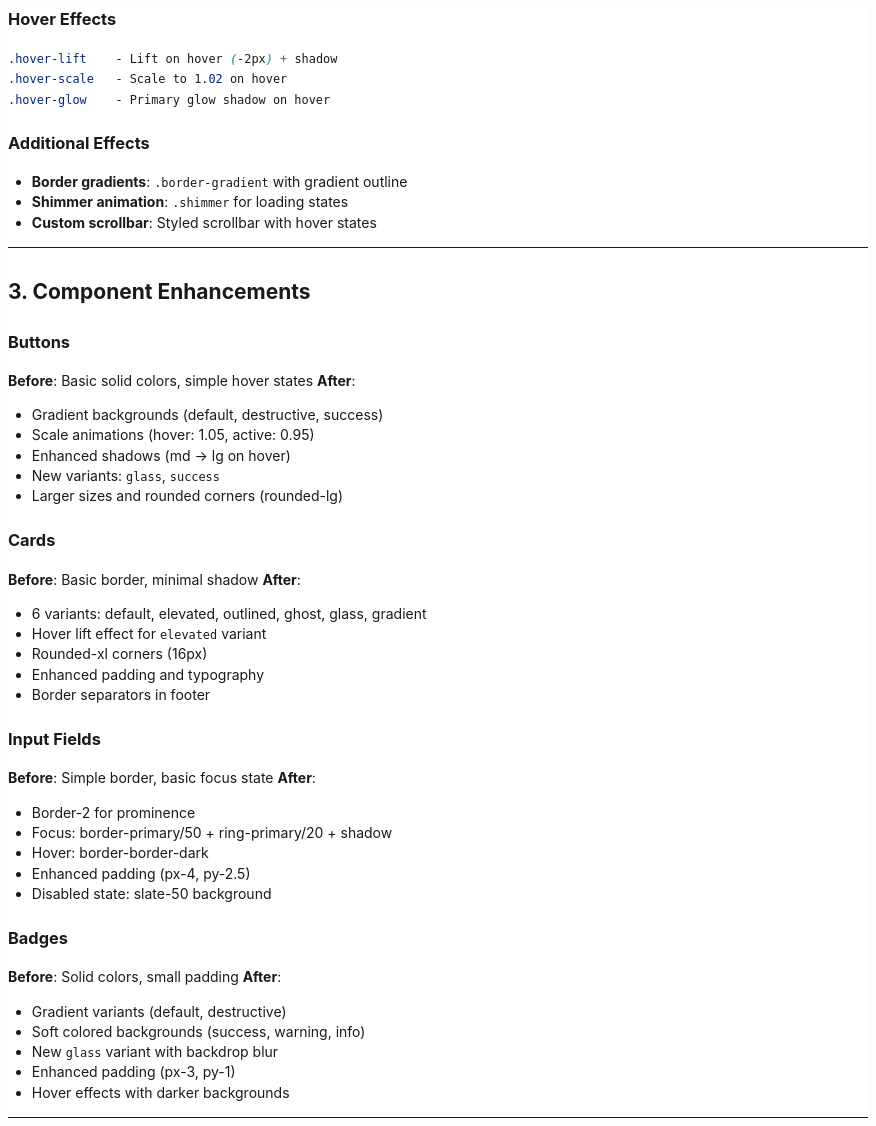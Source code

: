 ### Hover Effects
```css
.hover-lift    - Lift on hover (-2px) + shadow
.hover-scale   - Scale to 1.02 on hover
.hover-glow    - Primary glow shadow on hover
```

### Additional Effects
- **Border gradients**: `.border-gradient` with gradient outline
- **Shimmer animation**: `.shimmer` for loading states
- **Custom scrollbar**: Styled scrollbar with hover states

---

## 3. Component Enhancements

### Buttons
**Before**: Basic solid colors, simple hover states
**After**:
- Gradient backgrounds (default, destructive, success)
- Scale animations (hover: 1.05, active: 0.95)
- Enhanced shadows (md → lg on hover)
- New variants: `glass`, `success`
- Larger sizes and rounded corners (rounded-lg)

### Cards
**Before**: Basic border, minimal shadow
**After**:
- 6 variants: default, elevated, outlined, ghost, glass, gradient
- Hover lift effect for `elevated` variant
- Rounded-xl corners (16px)
- Enhanced padding and typography
- Border separators in footer

### Input Fields
**Before**: Simple border, basic focus state
**After**:
- Border-2 for prominence
- Focus: border-primary/50 + ring-primary/20 + shadow
- Hover: border-border-dark
- Enhanced padding (px-4, py-2.5)
- Disabled state: slate-50 background

### Badges
**Before**: Solid colors, small padding
**After**:
- Gradient variants (default, destructive)
- Soft colored backgrounds (success, warning, info)
- New `glass` variant with backdrop blur
- Enhanced padding (px-3, py-1)
- Hover effects with darker backgrounds

---